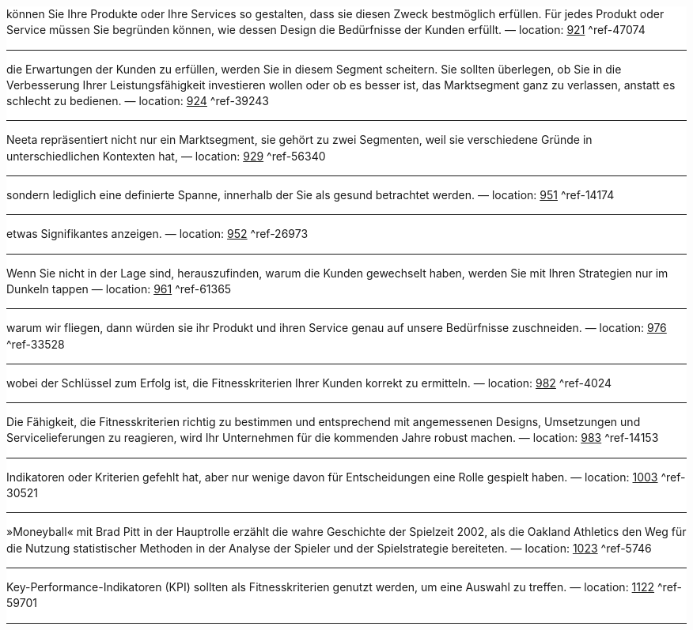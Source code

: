 können Sie Ihre Produkte oder Ihre Services so gestalten, dass sie diesen Zweck bestmöglich erfüllen. Für jedes Produkt oder Service müssen Sie begründen können, wie dessen Design die Bedürfnisse der Kunden erfüllt. — location: [921](kindle://book?action=open&asin=B07JYZVP4N&location=921) ^ref-47074

---
die Erwartungen der Kunden zu erfüllen, werden Sie in diesem Segment scheitern. Sie sollten überlegen, ob Sie in die Verbesserung Ihrer Leistungsfähigkeit investieren wollen oder ob es besser ist, das Marktsegment ganz zu verlassen, anstatt es schlecht zu bedienen. — location: [924](kindle://book?action=open&asin=B07JYZVP4N&location=924) ^ref-39243

---
Neeta repräsentiert nicht nur ein Marktsegment, sie gehört zu zwei Segmenten, weil sie verschiedene Gründe in unterschiedlichen Kontexten hat, — location: [929](kindle://book?action=open&asin=B07JYZVP4N&location=929) ^ref-56340

---
sondern lediglich eine definierte Spanne, innerhalb der Sie als gesund betrachtet werden. — location: [951](kindle://book?action=open&asin=B07JYZVP4N&location=951) ^ref-14174

---
etwas Signifikantes anzeigen. — location: [952](kindle://book?action=open&asin=B07JYZVP4N&location=952) ^ref-26973

---
Wenn Sie nicht in der Lage sind, herauszufinden, warum die Kunden gewechselt haben, werden Sie mit Ihren Strategien nur im Dunkeln tappen — location: [961](kindle://book?action=open&asin=B07JYZVP4N&location=961) ^ref-61365

---
warum wir fliegen, dann würden sie ihr Produkt und ihren Service genau auf unsere Bedürfnisse zuschneiden. — location: [976](kindle://book?action=open&asin=B07JYZVP4N&location=976) ^ref-33528

---
wobei der Schlüssel zum Erfolg ist, die Fitnesskriterien Ihrer Kunden korrekt zu ermitteln. — location: [982](kindle://book?action=open&asin=B07JYZVP4N&location=982) ^ref-4024

---
Die Fähigkeit, die Fitnesskriterien richtig zu bestimmen und entsprechend mit angemessenen Designs, Umsetzungen und Servicelieferungen zu reagieren, wird Ihr Unternehmen für die kommenden Jahre robust machen. — location: [983](kindle://book?action=open&asin=B07JYZVP4N&location=983) ^ref-14153

---
Indikatoren oder Kriterien gefehlt hat, aber nur wenige davon für Entscheidungen eine Rolle gespielt haben. — location: [1003](kindle://book?action=open&asin=B07JYZVP4N&location=1003) ^ref-30521

---
»Moneyball« mit Brad Pitt in der Hauptrolle erzählt die wahre Geschichte der Spielzeit 2002, als die Oakland Athletics den Weg für die Nutzung statistischer Methoden in der Analyse der Spieler und der Spielstrategie bereiteten. — location: [1023](kindle://book?action=open&asin=B07JYZVP4N&location=1023) ^ref-5746

---
Key-Performance-Indikatoren (KPI) sollten als Fitnesskriterien genutzt werden, um eine Auswahl zu treffen. — location: [1122](kindle://book?action=open&asin=B07JYZVP4N&location=1122) ^ref-59701

---